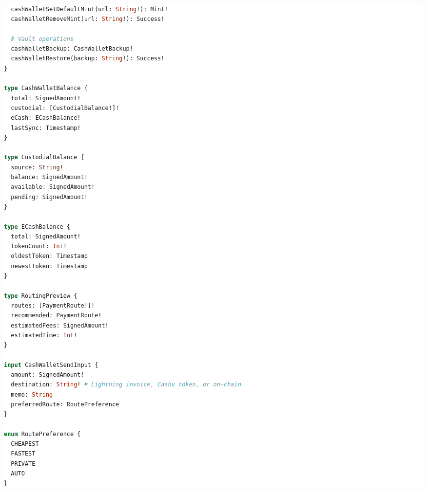 ```graphql
  cashWalletSetDefaultMint(url: String!): Mint!
  cashWalletRemoveMint(url: String!): Success!
  
  # Vault operations
  cashWalletBackup: CashWalletBackup!
  cashWalletRestore(backup: String!): Success!
}

type CashWalletBalance {
  total: SignedAmount!
  custodial: [CustodialBalance!]!
  eCash: ECashBalance!
  lastSync: Timestamp!
}

type CustodialBalance {
  source: String!
  balance: SignedAmount!
  available: SignedAmount!
  pending: SignedAmount!
}

type ECashBalance {
  total: SignedAmount!
  tokenCount: Int!
  oldestToken: Timestamp
  newestToken: Timestamp
}

type RoutingPreview {
  routes: [PaymentRoute!]!
  recommended: PaymentRoute!
  estimatedFees: SignedAmount!
  estimatedTime: Int!
}

input CashWalletSendInput {
  amount: SignedAmount!
  destination: String! # Lightning invoice, Cashu token, or on-chain
  memo: String
  preferredRoute: RoutePreference
}

enum RoutePreference {
  CHEAPEST
  FASTEST
  PRIVATE
  AUTO
}
```
